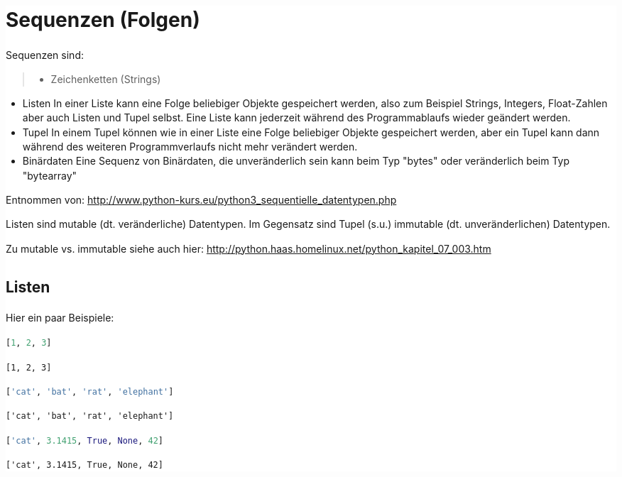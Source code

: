 
# Sequenzen (Folgen)

Sequenzen sind:


> * Zeichenketten (Strings)
* Listen
    In einer Liste kann eine Folge beliebiger Objekte gespeichert werden, also zum Beispiel Strings, Integers, Float-Zahlen aber auch Listen und Tupel selbst. Eine Liste kann jederzeit während des Programmablaufs wieder geändert werden.
* Tupel
    In einem Tupel können wie in einer Liste eine Folge beliebiger Objekte gespeichert werden, aber ein Tupel kann dann während des weiteren Programmverlaufs nicht mehr verändert werden.
* Binärdaten
    Eine Sequenz von Binärdaten, die unveränderlich sein kann beim Typ "bytes" oder veränderlich beim Typ "bytearray"
    
Entnommen von: http://www.python-kurs.eu/python3_sequentielle_datentypen.php

Listen sind mutable (dt. veränderliche) Datentypen. Im Gegensatz sind Tupel (s.u.) immutable (dt. unveränderlichen) Datentypen.

Zu mutable vs. immutable siehe auch hier: http://python.haas.homelinux.net/python_kapitel_07_003.htm

## Listen

Hier ein paar Beispiele:


```python
[1, 2, 3]
```




    [1, 2, 3]




```python
['cat', 'bat', 'rat', 'elephant']
```




    ['cat', 'bat', 'rat', 'elephant']




```python
['cat', 3.1415, True, None, 42]
```




    ['cat', 3.1415, True, None, 42]
